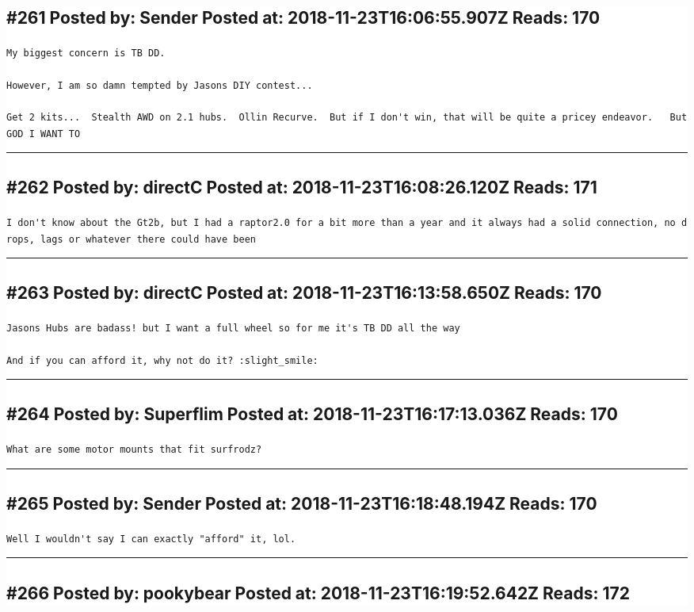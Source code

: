 ## \#261 Posted by: Sender Posted at: 2018-11-23T16:06:55.907Z Reads: 170

```
My biggest concern is TB DD. 

However, I am so damn tempted by Jasons DIY contest...

Get 2 kits...  Stealth AWD on 2.1 hubs.  Ollin Recurve.  But if I don't win, that will be quite a pricey endeavor.   But GOD I WANT TO
```

---
## \#262 Posted by: directC Posted at: 2018-11-23T16:08:26.120Z Reads: 171

```
I don't know about the Gt2b, but I had a raptor2.0 for a bit more than a year and it always had a solid connection, no drops, lags or whatever there could have been
```

---
## \#263 Posted by: directC Posted at: 2018-11-23T16:13:58.650Z Reads: 170

```
Jasons Hubs are badass! but I want a full wheel so for me it's TB DD all the way

And if you can afford it, why not do it? :slight_smile:
```

---
## \#264 Posted by: Superflim Posted at: 2018-11-23T16:17:13.036Z Reads: 170

```
What are some motor mounts that fit surfrodz?
```

---
## \#265 Posted by: Sender Posted at: 2018-11-23T16:18:48.194Z Reads: 170

```
Well I wouldn't say I can exactly "afford" it, lol.
```

---
## \#266 Posted by: pookybear Posted at: 2018-11-23T16:19:52.642Z Reads: 172
